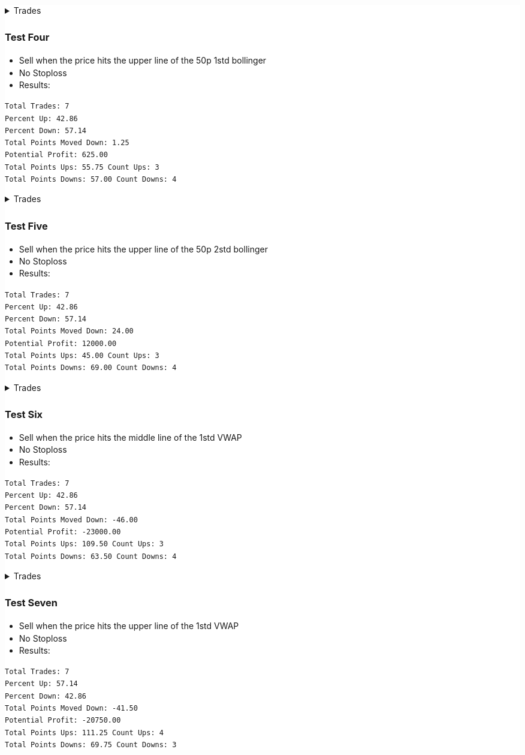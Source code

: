 <details><summary>Trades</summary></details>

### Test Four
* Sell when the price hits the upper line of the 50p 1std bollinger
* No Stoploss
* Results:
```
Total Trades: 7
Percent Up: 42.86
Percent Down: 57.14
Total Points Moved Down: 1.25
Potential Profit: 625.00
Total Points Ups: 55.75 Count Ups: 3
Total Points Downs: 57.00 Count Downs: 4
```

<details><summary>Trades</summary></details>

### Test Five
* Sell when the price hits the upper line of the 50p 2std bollinger
* No Stoploss
* Results:
```
Total Trades: 7
Percent Up: 42.86
Percent Down: 57.14
Total Points Moved Down: 24.00
Potential Profit: 12000.00
Total Points Ups: 45.00 Count Ups: 3
Total Points Downs: 69.00 Count Downs: 4
```

<details><summary>Trades</summary></details>

### Test Six
* Sell when the price hits the middle line of the 1std VWAP
* No Stoploss
* Results:
```
Total Trades: 7
Percent Up: 42.86
Percent Down: 57.14
Total Points Moved Down: -46.00
Potential Profit: -23000.00
Total Points Ups: 109.50 Count Ups: 3
Total Points Downs: 63.50 Count Downs: 4
```

<details><summary>Trades</summary></details>

### Test Seven
* Sell when the price hits the upper line of the 1std VWAP
* No Stoploss
* Results:
```
Total Trades: 7
Percent Up: 57.14
Percent Down: 42.86
Total Points Moved Down: -41.50
Potential Profit: -20750.00
Total Points Ups: 111.25 Count Ups: 4
Total Points Downs: 69.75 Count Downs: 3
```
